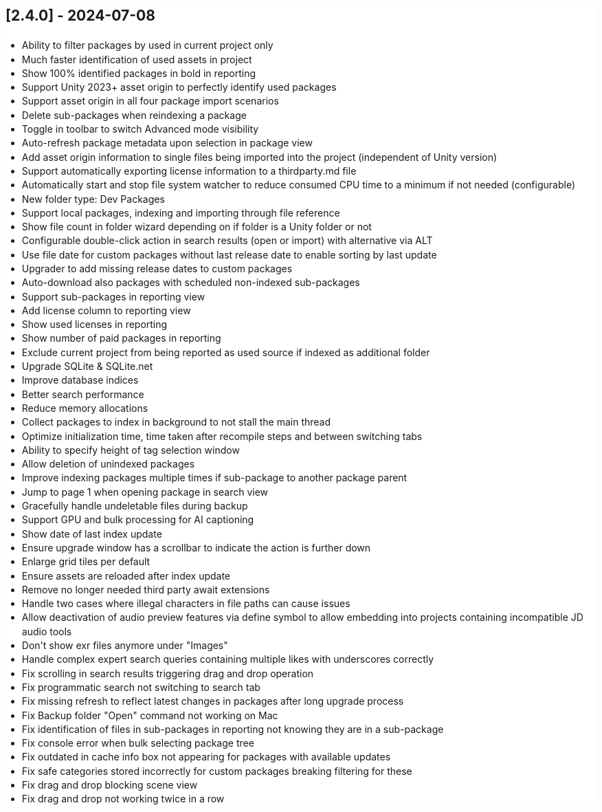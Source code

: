 ## [2.4.0] - 2024-07-08
- Ability to filter packages by used in current project only
- Much faster identification of used assets in project
- Show 100% identified packages in bold in reporting
- Support Unity 2023+ asset origin to perfectly identify used packages
- Support asset origin in all four package import scenarios
- Delete sub-packages when reindexing a package
- Toggle in toolbar to switch Advanced mode visibility
- Auto-refresh package metadata upon selection in package view
- Add asset origin information to single files being imported into the project (independent of Unity version)
- Support automatically exporting license information to a thirdparty.md file
- Automatically start and stop file system watcher to reduce consumed CPU time to a minimum if not needed (configurable)
- New folder type: Dev Packages
- Support local packages, indexing and importing through file reference
- Show file count in folder wizard depending on if folder is a Unity folder or not
- Configurable double-click action in search results (open or import) with alternative via ALT
- Use file date for custom packages without last release date to enable sorting by last update
- Upgrader to add missing release dates to custom packages
- Auto-download also packages with scheduled non-indexed sub-packages
- Support sub-packages in reporting view
- Add license column to reporting view
- Show used licenses in reporting
- Show number of paid packages in reporting
- Exclude current project from being reported as used source if indexed as additional folder
- Upgrade SQLite & SQLite.net
- Improve database indices
- Better search performance
- Reduce memory allocations
- Collect packages to index in background to not stall the main thread
- Optimize initialization time, time taken after recompile steps and between switching tabs
- Ability to specify height of tag selection window
- Allow deletion of unindexed packages
- Improve indexing packages multiple times if sub-package to another package parent
- Jump to page 1 when opening package in search view
- Gracefully handle undeletable files during backup
- Support GPU and bulk processing for AI captioning
- Show date of last index update
- Ensure upgrade window has a scrollbar to indicate the action is further down
- Enlarge grid tiles per default
- Ensure assets are reloaded after index update
- Remove no longer needed third party await extensions
- Handle two cases where illegal characters in file paths can cause issues
- Allow deactivation of audio preview features via define symbol to allow embedding into projects containing incompatible JD audio tools
- Don't show exr files anymore under "Images"
- Handle complex expert search queries containing multiple likes with underscores correctly
- Fix scrolling in search results triggering drag and drop operation
- Fix programmatic search not switching to search tab
- Fix missing refresh to reflect latest changes in packages after long upgrade process
- Fix Backup folder "Open" command not working on Mac
- Fix identification of files in sub-packages in reporting not knowing they are in a sub-package
- Fix console error when bulk selecting package tree
- Fix outdated in cache info box not appearing for packages with available updates
- Fix safe categories stored incorrectly for custom packages breaking filtering for these
- Fix drag and drop blocking scene view
- Fix drag and drop not working twice in a row
